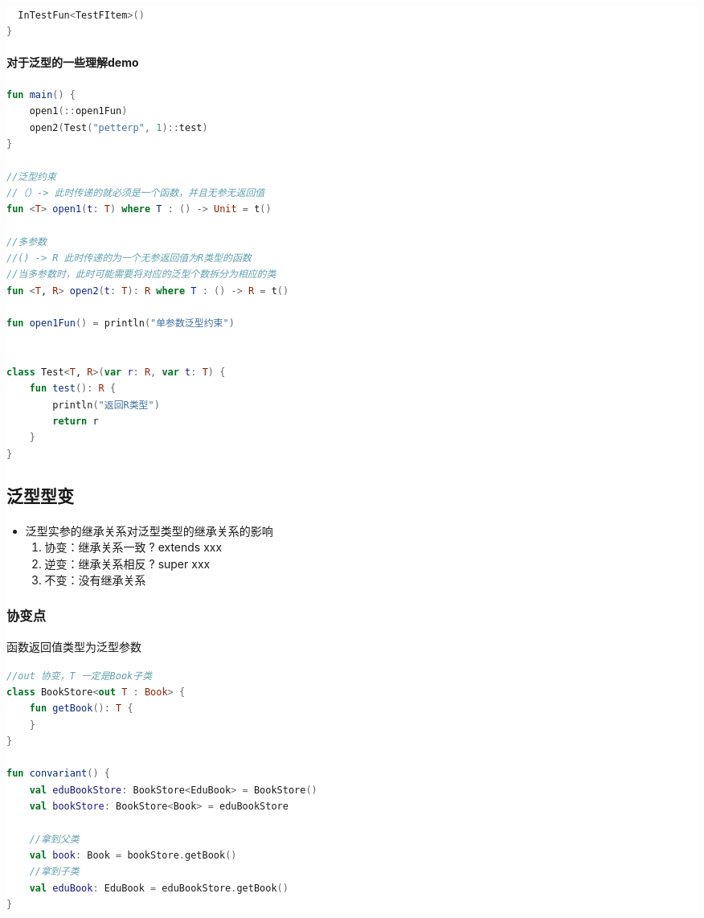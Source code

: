 ```kotlin
  InTestFun<TestFItem>()
}
```

#### 对于泛型的一些理解demo

```kotlin
fun main() {
    open1(::open1Fun)
    open2(Test("petterp", 1)::test)
}

//泛型约束
//（）-> 此时传递的就必须是一个函数，并且无参无返回值
fun <T> open1(t: T) where T : () -> Unit = t()

//多参数
//() -> R 此时传递的为一个无参返回值为R类型的函数
//当多参数时，此时可能需要将对应的泛型个数拆分为相应的类
fun <T, R> open2(t: T): R where T : () -> R = t()

fun open1Fun() = println("单参数泛型约束")


class Test<T, R>(var r: R, var t: T) {
    fun test(): R {
        println("返回R类型")
        return r
    }
}

```



## 泛型型变

- 泛型实参的继承关系对泛型类型的继承关系的影响
  1. 协变：继承关系一致   ? extends xxx
  2. 逆变：继承关系相反   ? super xxx
  3. 不变：没有继承关系



### 协变点

函数返回值类型为泛型参数

```kotlin
//out 协变，T 一定是Book子类
class BookStore<out T : Book> {
    fun getBook(): T {
    }
}

fun convariant() {
    val eduBookStore: BookStore<EduBook> = BookStore()
    val bookStore: BookStore<Book> = eduBookStore

    //拿到父类
    val book: Book = bookStore.getBook()
    //拿到子类
    val eduBook: EduBook = eduBookStore.getBook()
}


```